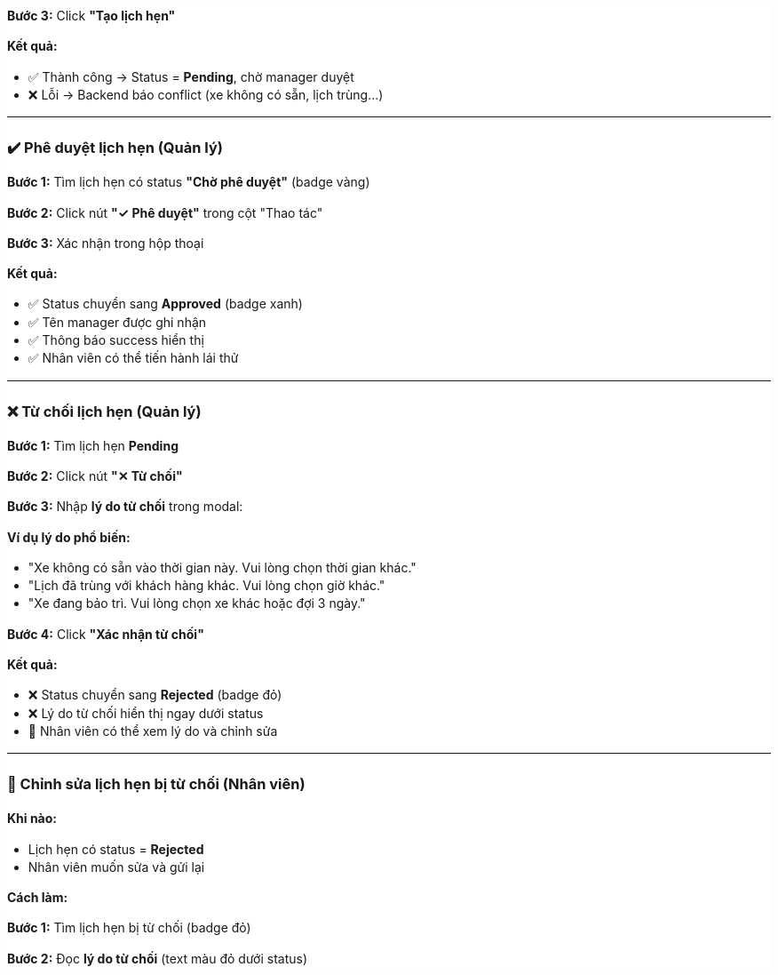 **Bước 3:** Click **"Tạo lịch hẹn"**

**Kết quả:**
- ✅ Thành công → Status = **Pending**, chờ manager duyệt
- ❌ Lỗi → Backend báo conflict (xe không có sẵn, lịch trùng...)

---

### ✔️ Phê duyệt lịch hẹn (Quản lý)

**Bước 1:** Tìm lịch hẹn có status **"Chờ phê duyệt"** (badge vàng)

**Bước 2:** Click nút **"✓ Phê duyệt"** trong cột "Thao tác"

**Bước 3:** Xác nhận trong hộp thoại

**Kết quả:**
- ✅ Status chuyển sang **Approved** (badge xanh)
- ✅ Tên manager được ghi nhận
- ✅ Thông báo success hiển thị
- ✅ Nhân viên có thể tiến hành lái thử

---

### ❌ Từ chối lịch hẹn (Quản lý)

**Bước 1:** Tìm lịch hẹn **Pending**

**Bước 2:** Click nút **"✕ Từ chối"** 

**Bước 3:** Nhập **lý do từ chối** trong modal:

**Ví dụ lý do phổ biến:**
- "Xe không có sẵn vào thời gian này. Vui lòng chọn thời gian khác."
- "Lịch đã trùng với khách hàng khác. Vui lòng chọn giờ khác."
- "Xe đang bảo trì. Vui lòng chọn xe khác hoặc đợi 3 ngày."

**Bước 4:** Click **"Xác nhận từ chối"**

**Kết quả:**
- ❌ Status chuyển sang **Rejected** (badge đỏ)
- ❌ Lý do từ chối hiển thị ngay dưới status
- 📧 Nhân viên có thể xem lý do và chỉnh sửa

---

### 📝 Chỉnh sửa lịch hẹn bị từ chối (Nhân viên)

**Khi nào:**
- Lịch hẹn có status = **Rejected**
- Nhân viên muốn sửa và gửi lại

**Cách làm:**

**Bước 1:** Tìm lịch hẹn bị từ chối (badge đỏ)

**Bước 2:** Đọc **lý do từ chối** (text màu đỏ dưới status)

